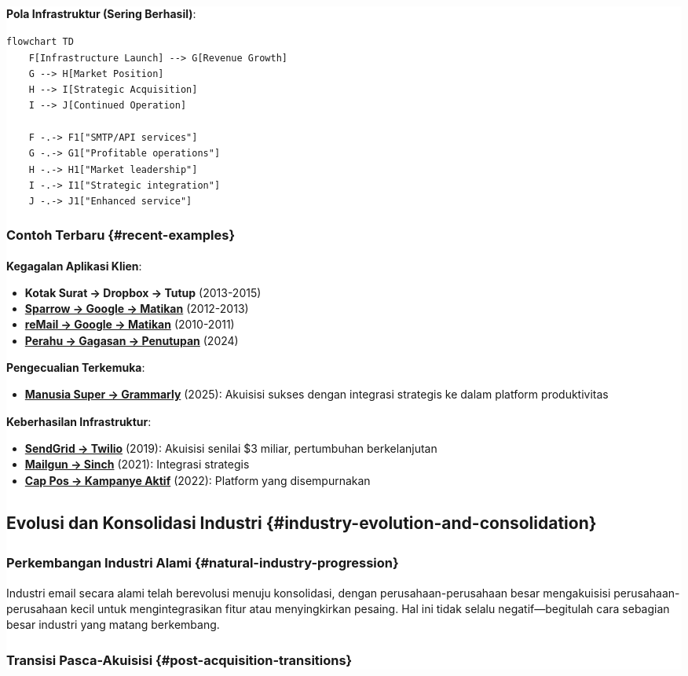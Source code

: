 **Pola Infrastruktur (Sering Berhasil)**:

```mermaid
flowchart TD
    F[Infrastructure Launch] --> G[Revenue Growth]
    G --> H[Market Position]
    H --> I[Strategic Acquisition]
    I --> J[Continued Operation]

    F -.-> F1["SMTP/API services"]
    G -.-> G1["Profitable operations"]
    H -.-> H1["Market leadership"]
    I -.-> I1["Strategic integration"]
    J -.-> J1["Enhanced service"]
```

### Contoh Terbaru {#recent-examples}

**Kegagalan Aplikasi Klien**:

* **Kotak Surat → Dropbox → Tutup** (2013-2015)
* **[Sparrow → Google → Matikan](https://www.theverge.com/2012/7/20/3172365/sources-google-sparrow-25-million-gmail-client)** (2012-2013)
* **[reMail → Google → Matikan](https://techcrunch.com/2010/02/17/google-remail-iphone/)** (2010-2011)
* **[Perahu → Gagasan → Penutupan](https://techcrunch.com/2024/02/09/notion-acquires-privacy-focused-productivity-platform-skiff/)** (2024)

**Pengecualian Terkemuka**:

* **[Manusia Super → Grammarly](https://www.reuters.com/business/grammarly-acquires-email-startup-superhuman-ai-platform-push-2025-07-01/)** (2025): Akuisisi sukses dengan integrasi strategis ke dalam platform produktivitas

**Keberhasilan Infrastruktur**:

* **[SendGrid → Twilio](https://en.wikipedia.org/wiki/SendGrid)** (2019): Akuisisi senilai $3 miliar, pertumbuhan berkelanjutan
* **[Mailgun → Sinch](https://sinch.com/news/sinch-acquires-mailgun-and-mailjet/)** (2021): Integrasi strategis
* **[Cap Pos → Kampanye Aktif](https://postmarkapp.com/blog/postmark-and-dmarc-digests-acquired-by-activecampaign)** (2022): Platform yang disempurnakan

## Evolusi dan Konsolidasi Industri {#industry-evolution-and-consolidation}

### Perkembangan Industri Alami {#natural-industry-progression}

Industri email secara alami telah berevolusi menuju konsolidasi, dengan perusahaan-perusahaan besar mengakuisisi perusahaan-perusahaan kecil untuk mengintegrasikan fitur atau menyingkirkan pesaing. Hal ini tidak selalu negatif—begitulah cara sebagian besar industri yang matang berkembang.

### Transisi Pasca-Akuisisi {#post-acquisition-transitions}
